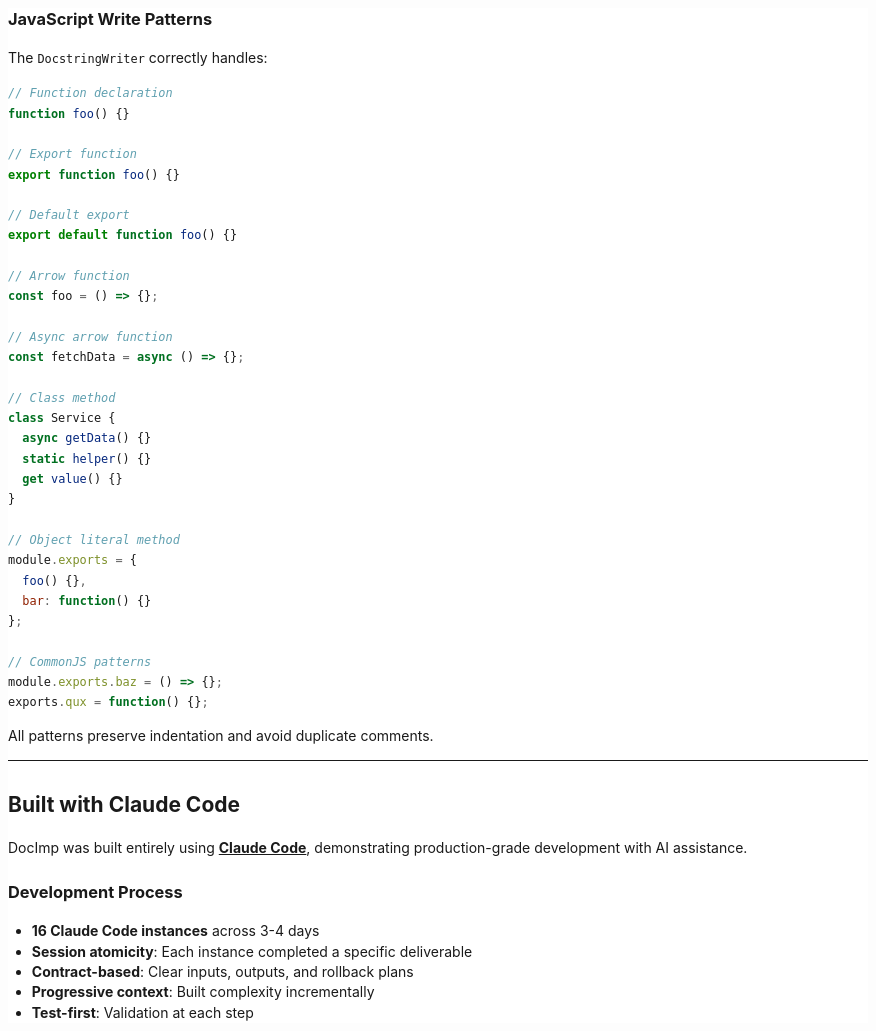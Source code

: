 ### JavaScript Write Patterns

The `DocstringWriter` correctly handles:

```javascript
// Function declaration
function foo() {}

// Export function
export function foo() {}

// Default export
export default function foo() {}

// Arrow function
const foo = () => {};

// Async arrow function
const fetchData = async () => {};

// Class method
class Service {
  async getData() {}
  static helper() {}
  get value() {}
}

// Object literal method
module.exports = {
  foo() {},
  bar: function() {}
};

// CommonJS patterns
module.exports.baz = () => {};
exports.qux = function() {};
```

All patterns preserve indentation and avoid duplicate comments.

---

## Built with Claude Code

DocImp was built entirely using **[Claude Code](https://claude.com/code)**, demonstrating production-grade development with AI assistance.

### Development Process

- **16 Claude Code instances** across 3-4 days
- **Session atomicity**: Each instance completed a specific deliverable
- **Contract-based**: Clear inputs, outputs, and rollback plans
- **Progressive context**: Built complexity incrementally
- **Test-first**: Validation at each step
